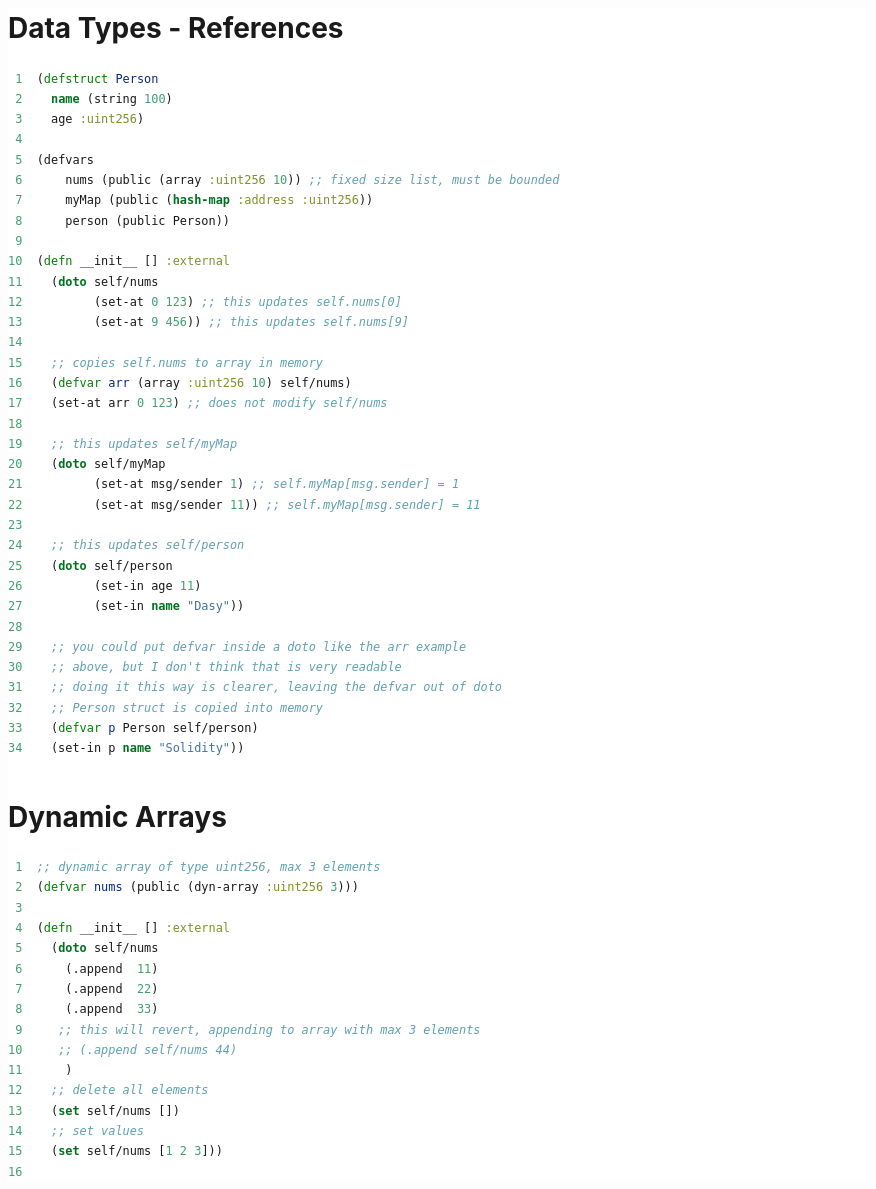 
<a id="orgf9cd3a1"></a>

# Data Types - References

```clojure
 1  (defstruct Person
 2    name (string 100)
 3    age :uint256)
 4  
 5  (defvars
 6      nums (public (array :uint256 10)) ;; fixed size list, must be bounded
 7      myMap (public (hash-map :address :uint256))
 8      person (public Person))
 9  
10  (defn __init__ [] :external
11    (doto self/nums
12          (set-at 0 123) ;; this updates self.nums[0]
13          (set-at 9 456)) ;; this updates self.nums[9]
14  
15    ;; copies self.nums to array in memory
16    (defvar arr (array :uint256 10) self/nums)
17    (set-at arr 0 123) ;; does not modify self/nums
18  
19    ;; this updates self/myMap
20    (doto self/myMap
21          (set-at msg/sender 1) ;; self.myMap[msg.sender] = 1
22          (set-at msg/sender 11)) ;; self.myMap[msg.sender] = 11
23  
24    ;; this updates self/person
25    (doto self/person
26          (set-in age 11)
27          (set-in name "Dasy"))
28  
29    ;; you could put defvar inside a doto like the arr example
30    ;; above, but I don't think that is very readable
31    ;; doing it this way is clearer, leaving the defvar out of doto
32    ;; Person struct is copied into memory
33    (defvar p Person self/person)
34    (set-in p name "Solidity"))
```


<a id="org35e30a0"></a>

# Dynamic Arrays

```clojure
 1  ;; dynamic array of type uint256, max 3 elements
 2  (defvar nums (public (dyn-array :uint256 3)))
 3  
 4  (defn __init__ [] :external
 5    (doto self/nums
 6      (.append  11)
 7      (.append  22)
 8      (.append  33)
 9     ;; this will revert, appending to array with max 3 elements
10     ;; (.append self/nums 44)
11      )
12    ;; delete all elements
13    (set self/nums [])
14    ;; set values
15    (set self/nums [1 2 3]))
16  
```